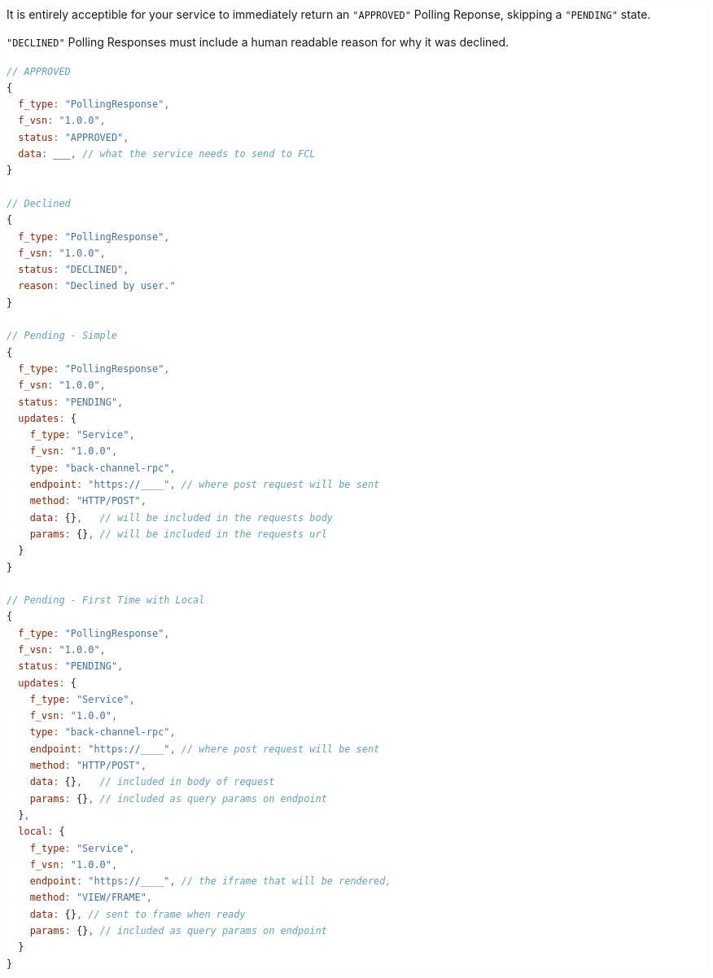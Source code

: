 It is entirely acceptible for your service to immediately return an `"APPROVED"` Polling Reponse, skipping a `"PENDING"` state.

`"DECLINED"` Polling Responses must include a human readable reason for why it was declined.

```javascript
// APPROVED
{
  f_type: "PollingResponse",
  f_vsn: "1.0.0",
  status: "APPROVED",
  data: ___, // what the service needs to send to FCL
}

// Declined
{
  f_type: "PollingResponse",
  f_vsn: "1.0.0",
  status: "DECLINED",
  reason: "Declined by user."
}

// Pending - Simple
{
  f_type: "PollingResponse",
  f_vsn: "1.0.0",
  status: "PENDING",
  updates: {
    f_type: "Service",
    f_vsn: "1.0.0",
    type: "back-channel-rpc",
    endpoint: "https://____", // where post request will be sent
    method: "HTTP/POST",
    data: {},   // will be included in the requests body
    params: {}, // will be included in the requests url
  }
}

// Pending - First Time with Local
{
  f_type: "PollingResponse",
  f_vsn: "1.0.0",
  status: "PENDING",
  updates: {
    f_type: "Service",
    f_vsn: "1.0.0",
    type: "back-channel-rpc",
    endpoint: "https://____", // where post request will be sent
    method: "HTTP/POST",
    data: {},   // included in body of request
    params: {}, // included as query params on endpoint
  },
  local: {
    f_type: "Service",
    f_vsn: "1.0.0",
    endpoint: "https://____", // the iframe that will be rendered,
    method: "VIEW/FRAME",
    data: {}, // sent to frame when ready
    params: {}, // included as query params on endpoint
  }
}
```

